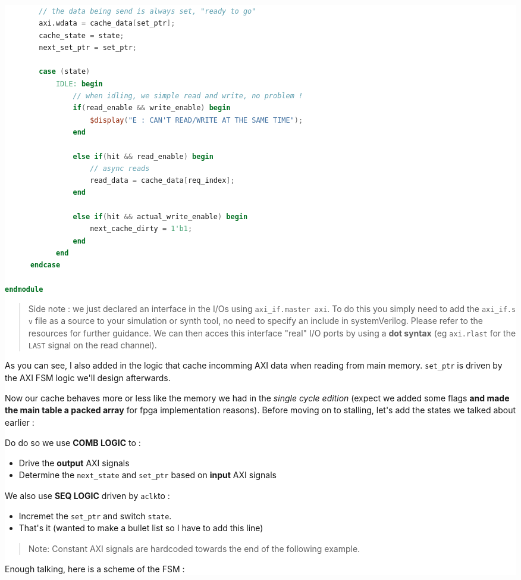 ```verilog
        // the data being send is always set, "ready to go"
        axi.wdata = cache_data[set_ptr];
        cache_state = state;
        next_set_ptr = set_ptr;

        case (state)
            IDLE: begin
                // when idling, we simple read and write, no problem !
                if(read_enable && write_enable) begin
                    $display("E : CAN'T READ/WRITE AT THE SAME TIME");
                end

                else if(hit && read_enable) begin
                    // async reads
                    read_data = cache_data[req_index];
                end

                else if(hit && actual_write_enable) begin
                    next_cache_dirty = 1'b1;
                end
            end
      endcase

endmodule
```

> Side note : we just declared an interface in the I/Os using `axi_if.master axi`. To do this you simply need to add the `axi_if.sv`
> file as a source to your simulation or synth tool, no need to specify an include in systemVerilog.
> Please refer to the resources for further guidance.
> We can then acces this interface "real" I/O ports by using a **dot syntax** (eg `axi.rlast` for the `LAST` signal on the read channel).

As you can see, I also added in the logic that cache incomming AXI data when reading from main memory. `set_ptr` is driven by the AXI FSM logic we'll design afterwards.

Now our cache behaves more or less like the memory we had in the _single cycle edition_ (expect we added some flags **and made the main table a packed array** for fpga implementation reasons). Before moving on to stalling,
let's add the states we talked about earlier :

Do do so we use **COMB LOGIC** to :

- Drive the **output** AXI signals
- Determine the `next_state` and `set_ptr` based on **input** AXI signals

We also use **SEQ LOGIC** driven by `aclk`to :

- Incremet the `set_ptr` and switch `state`.
- That's it (wanted to make a bullet list so I have to add this line)

> Note: Constant AXI signals are hardcoded towards the end of the following example.

Enough talking, here is a scheme of the FSM :
